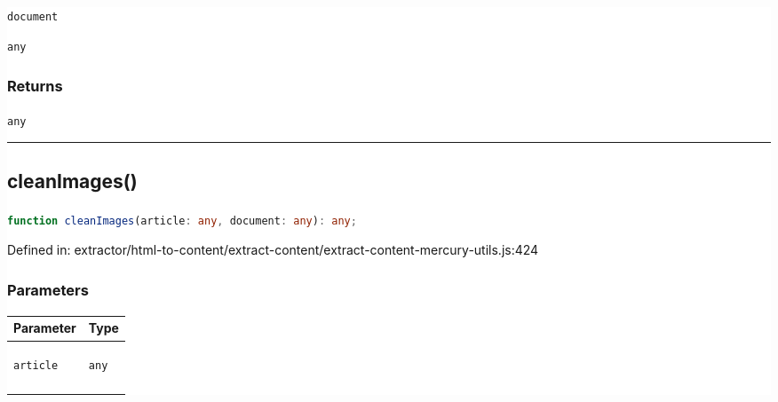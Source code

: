 </td>
</tr>
<tr>
<td>

`document`

</td>
<td>

`any`

</td>
</tr>
</tbody>
</table>

### Returns

`any`

***

## cleanImages()

```ts
function cleanImages(article: any, document: any): any;
```

Defined in: extractor/html-to-content/extract-content/extract-content-mercury-utils.js:424

### Parameters

<table>
<thead>
<tr>
<th>Parameter</th>
<th>Type</th>
</tr>
</thead>
<tbody>
<tr>
<td>

`article`

</td>
<td>

`any`

</td>
</tr>
<tr>
<td>
